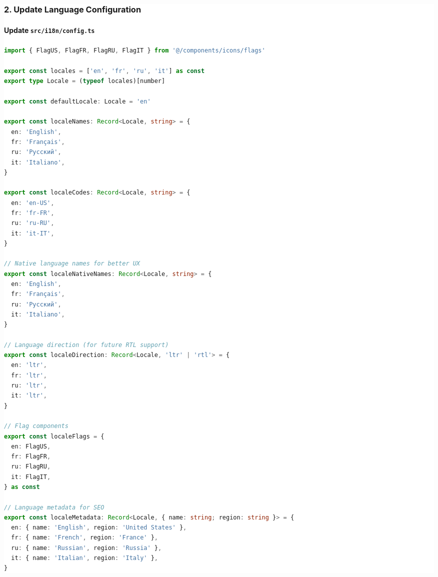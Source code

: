 ### 2. Update Language Configuration

#### Update `src/i18n/config.ts`
```typescript
import { FlagUS, FlagFR, FlagRU, FlagIT } from '@/components/icons/flags'

export const locales = ['en', 'fr', 'ru', 'it'] as const
export type Locale = (typeof locales)[number]

export const defaultLocale: Locale = 'en'

export const localeNames: Record<Locale, string> = {
  en: 'English',
  fr: 'Français',
  ru: 'Русский',
  it: 'Italiano',
}

export const localeCodes: Record<Locale, string> = {
  en: 'en-US',
  fr: 'fr-FR',
  ru: 'ru-RU',
  it: 'it-IT',
}

// Native language names for better UX
export const localeNativeNames: Record<Locale, string> = {
  en: 'English',
  fr: 'Français',
  ru: 'Русский',
  it: 'Italiano',
}

// Language direction (for future RTL support)
export const localeDirection: Record<Locale, 'ltr' | 'rtl'> = {
  en: 'ltr',
  fr: 'ltr',
  ru: 'ltr',
  it: 'ltr',
}

// Flag components
export const localeFlags = {
  en: FlagUS,
  fr: FlagFR,
  ru: FlagRU,
  it: FlagIT,
} as const

// Language metadata for SEO
export const localeMetadata: Record<Locale, { name: string; region: string }> = {
  en: { name: 'English', region: 'United States' },
  fr: { name: 'French', region: 'France' },
  ru: { name: 'Russian', region: 'Russia' },
  it: { name: 'Italian', region: 'Italy' },
}
```
